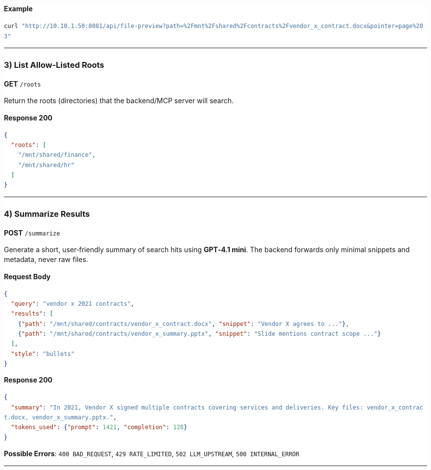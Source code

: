 **Example**
```bash
curl "http://10.10.1.50:8081/api/file-preview?path=%2Fmnt%2Fshared%2Fcontracts%2Fvendor_x_contract.docx&pointer=page%203"
```

---

### 3) List Allow‑Listed Roots

**GET** `/roots`

Return the roots (directories) that the backend/MCP server will search.

**Response 200**
```json
{
  "roots": [
    "/mnt/shared/finance",
    "/mnt/shared/hr"
  ]
}
```

---

### 4) Summarize Results

**POST** `/summarize`

Generate a short, user‑friendly summary of search hits using **GPT‑4.1 mini**. The backend forwards only minimal snippets and metadata, never raw files.

**Request Body**
```json
{
  "query": "vendor x 2021 contracts",
  "results": [
    {"path": "/mnt/shared/contracts/vendor_x_contract.docx", "snippet": "Vendor X agrees to ..."},
    {"path": "/mnt/shared/contracts/vendor_x_summary.pptx", "snippet": "Slide mentions contract scope ..."}
  ],
  "style": "bullets"  
}
```

**Response 200**
```json
{
  "summary": "In 2021, Vendor X signed multiple contracts covering services and deliveries. Key files: vendor_x_contract.docx, vendor_x_summary.pptx.",
  "tokens_used": {"prompt": 1421, "completion": 128}
}
```

**Possible Errors**: `400 BAD_REQUEST`, `429 RATE_LIMITED`, `502 LLM_UPSTREAM`, `500 INTERNAL_ERROR`

---
